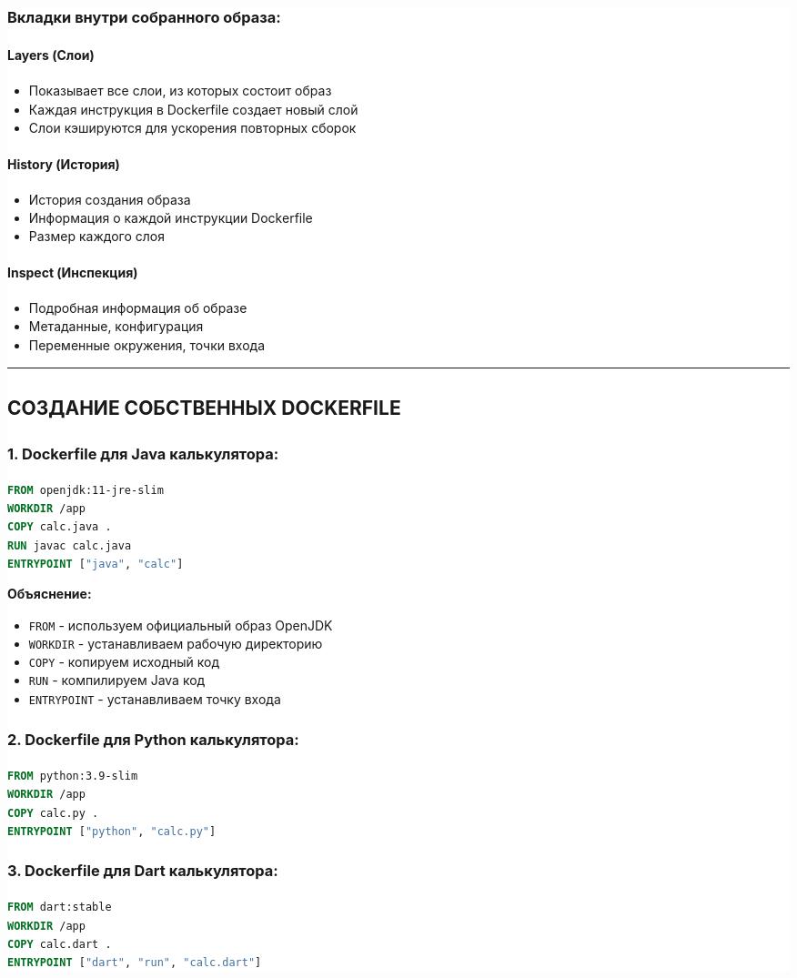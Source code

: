 ### Вкладки внутри собранного образа:

#### **Layers (Слои)**
- Показывает все слои, из которых состоит образ
- Каждая инструкция в Dockerfile создает новый слой
- Слои кэшируются для ускорения повторных сборок

#### **History (История)**
- История создания образа
- Информация о каждой инструкции Dockerfile
- Размер каждого слоя

#### **Inspect (Инспекция)**
- Подробная информация об образе
- Метаданные, конфигурация
- Переменные окружения, точки входа

---

## СОЗДАНИЕ СОБСТВЕННЫХ DOCKERFILE

### 1. Dockerfile для Java калькулятора:
```dockerfile
FROM openjdk:11-jre-slim
WORKDIR /app
COPY calc.java .
RUN javac calc.java
ENTRYPOINT ["java", "calc"]
```

**Объяснение:**
- `FROM` - используем официальный образ OpenJDK
- `WORKDIR` - устанавливаем рабочую директорию
- `COPY` - копируем исходный код
- `RUN` - компилируем Java код
- `ENTRYPOINT` - устанавливаем точку входа

### 2. Dockerfile для Python калькулятора:
```dockerfile
FROM python:3.9-slim
WORKDIR /app
COPY calc.py .
ENTRYPOINT ["python", "calc.py"]
```

### 3. Dockerfile для Dart калькулятора:
```dockerfile
FROM dart:stable
WORKDIR /app
COPY calc.dart .
ENTRYPOINT ["dart", "run", "calc.dart"]
```
